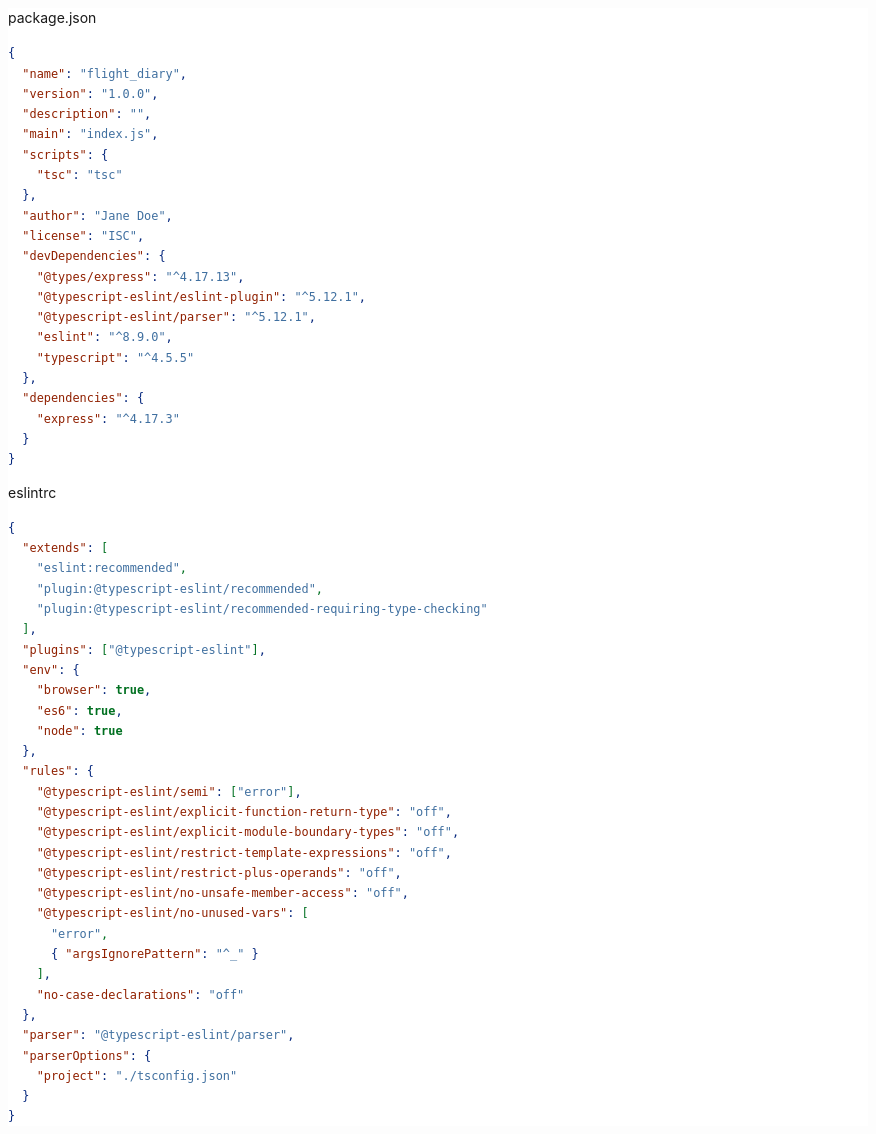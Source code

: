 package.json

```json
{
  "name": "flight_diary",
  "version": "1.0.0",
  "description": "",
  "main": "index.js",
  "scripts": {
    "tsc": "tsc"
  },
  "author": "Jane Doe",
  "license": "ISC",
  "devDependencies": {
    "@types/express": "^4.17.13",
    "@typescript-eslint/eslint-plugin": "^5.12.1",
    "@typescript-eslint/parser": "^5.12.1",
    "eslint": "^8.9.0",
    "typescript": "^4.5.5"
  },
  "dependencies": {
    "express": "^4.17.3"
  }
}
```

eslintrc

```json
{
  "extends": [
    "eslint:recommended",
    "plugin:@typescript-eslint/recommended",
    "plugin:@typescript-eslint/recommended-requiring-type-checking"
  ],
  "plugins": ["@typescript-eslint"],
  "env": {
    "browser": true,
    "es6": true,
    "node": true
  },
  "rules": {
    "@typescript-eslint/semi": ["error"],
    "@typescript-eslint/explicit-function-return-type": "off",
    "@typescript-eslint/explicit-module-boundary-types": "off",
    "@typescript-eslint/restrict-template-expressions": "off",
    "@typescript-eslint/restrict-plus-operands": "off",
    "@typescript-eslint/no-unsafe-member-access": "off",
    "@typescript-eslint/no-unused-vars": [
      "error",
      { "argsIgnorePattern": "^_" }
    ],
    "no-case-declarations": "off"
  },
  "parser": "@typescript-eslint/parser",
  "parserOptions": {
    "project": "./tsconfig.json"
  }
}
```
